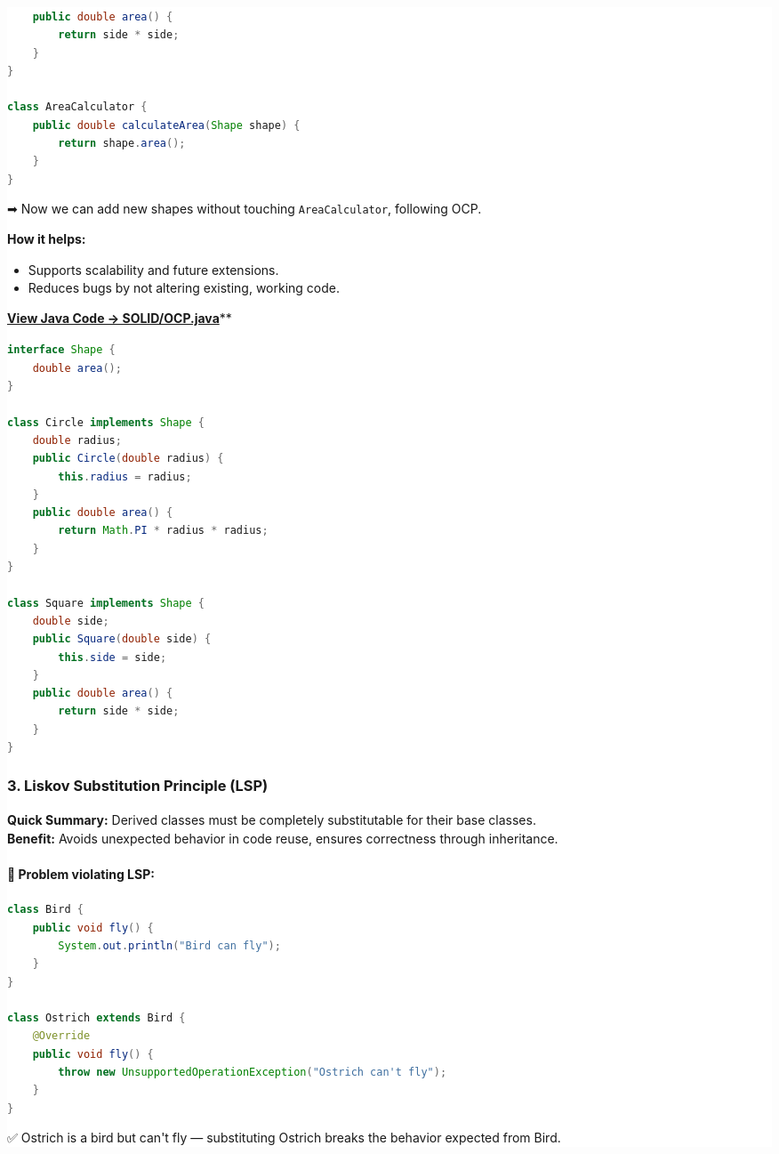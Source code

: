```java
    public double area() {
        return side * side;
    }
}

class AreaCalculator {
    public double calculateArea(Shape shape) {
        return shape.area();
    }
}
```
➡ Now we can add new shapes without touching `AreaCalculator`, following OCP.

**How it helps:**
- Supports scalability and future extensions.
- Reduces bugs by not altering existing, working code.

**[View Java Code → SOLID/OCP.java](./SOLID/OCP.java)****
```java
interface Shape {
    double area();
}

class Circle implements Shape {
    double radius;
    public Circle(double radius) {
        this.radius = radius;
    }
    public double area() {
        return Math.PI * radius * radius;
    }
}

class Square implements Shape {
    double side;
    public Square(double side) {
        this.side = side;
    }
    public double area() {
        return side * side;
    }
}
```

### 3. **Liskov Substitution Principle (LSP)**
**Quick Summary:** Derived classes must be completely substitutable for their base classes.  
**Benefit:** Avoids unexpected behavior in code reuse, ensures correctness through inheritance.

#### 🔴 Problem violating LSP:
```java
class Bird {
    public void fly() {
        System.out.println("Bird can fly");
    }
}

class Ostrich extends Bird {
    @Override
    public void fly() {
        throw new UnsupportedOperationException("Ostrich can't fly");
    }
}
```
✅ Ostrich is a bird but can't fly — substituting Ostrich breaks the behavior expected from Bird.
